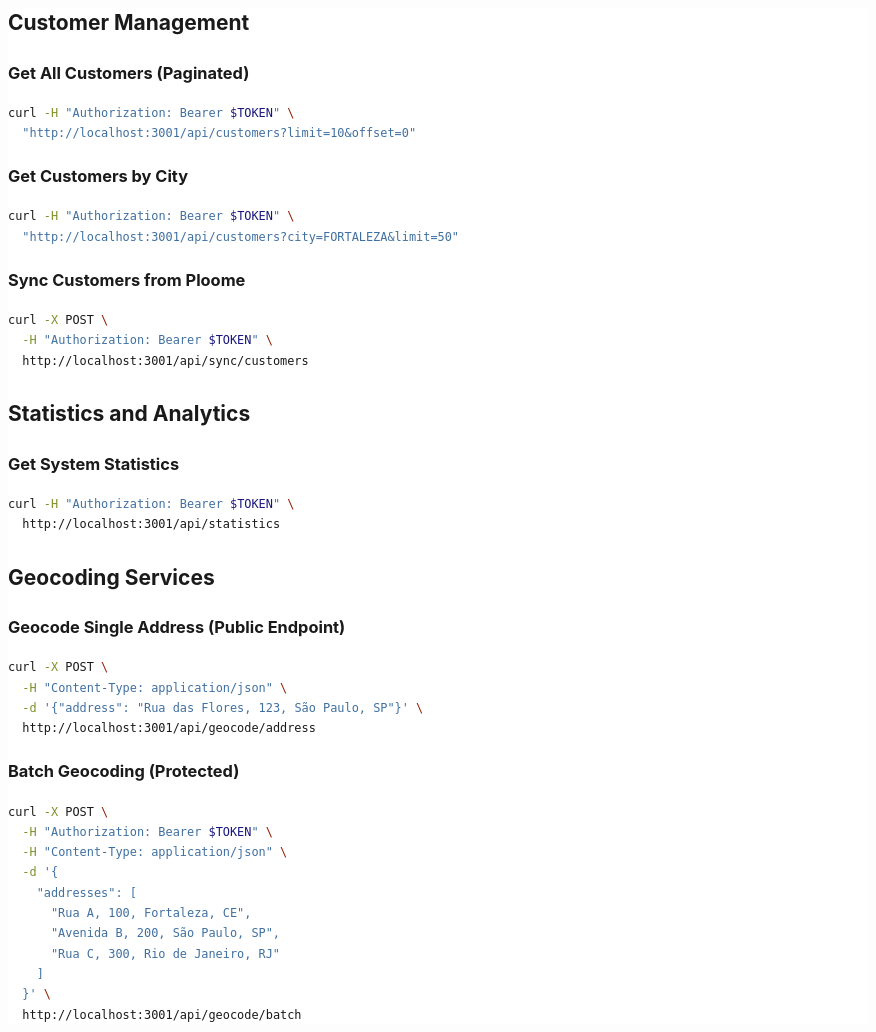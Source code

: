 ## Customer Management

### Get All Customers (Paginated)
```bash
curl -H "Authorization: Bearer $TOKEN" \
  "http://localhost:3001/api/customers?limit=10&offset=0"
```

### Get Customers by City
```bash
curl -H "Authorization: Bearer $TOKEN" \
  "http://localhost:3001/api/customers?city=FORTALEZA&limit=50"
```

### Sync Customers from Ploome
```bash
curl -X POST \
  -H "Authorization: Bearer $TOKEN" \
  http://localhost:3001/api/sync/customers
```

## Statistics and Analytics

### Get System Statistics
```bash
curl -H "Authorization: Bearer $TOKEN" \
  http://localhost:3001/api/statistics
```

## Geocoding Services

### Geocode Single Address (Public Endpoint)
```bash
curl -X POST \
  -H "Content-Type: application/json" \
  -d '{"address": "Rua das Flores, 123, São Paulo, SP"}' \
  http://localhost:3001/api/geocode/address
```

### Batch Geocoding (Protected)
```bash
curl -X POST \
  -H "Authorization: Bearer $TOKEN" \
  -H "Content-Type: application/json" \
  -d '{
    "addresses": [
      "Rua A, 100, Fortaleza, CE",
      "Avenida B, 200, São Paulo, SP",
      "Rua C, 300, Rio de Janeiro, RJ"
    ]
  }' \
  http://localhost:3001/api/geocode/batch
```
